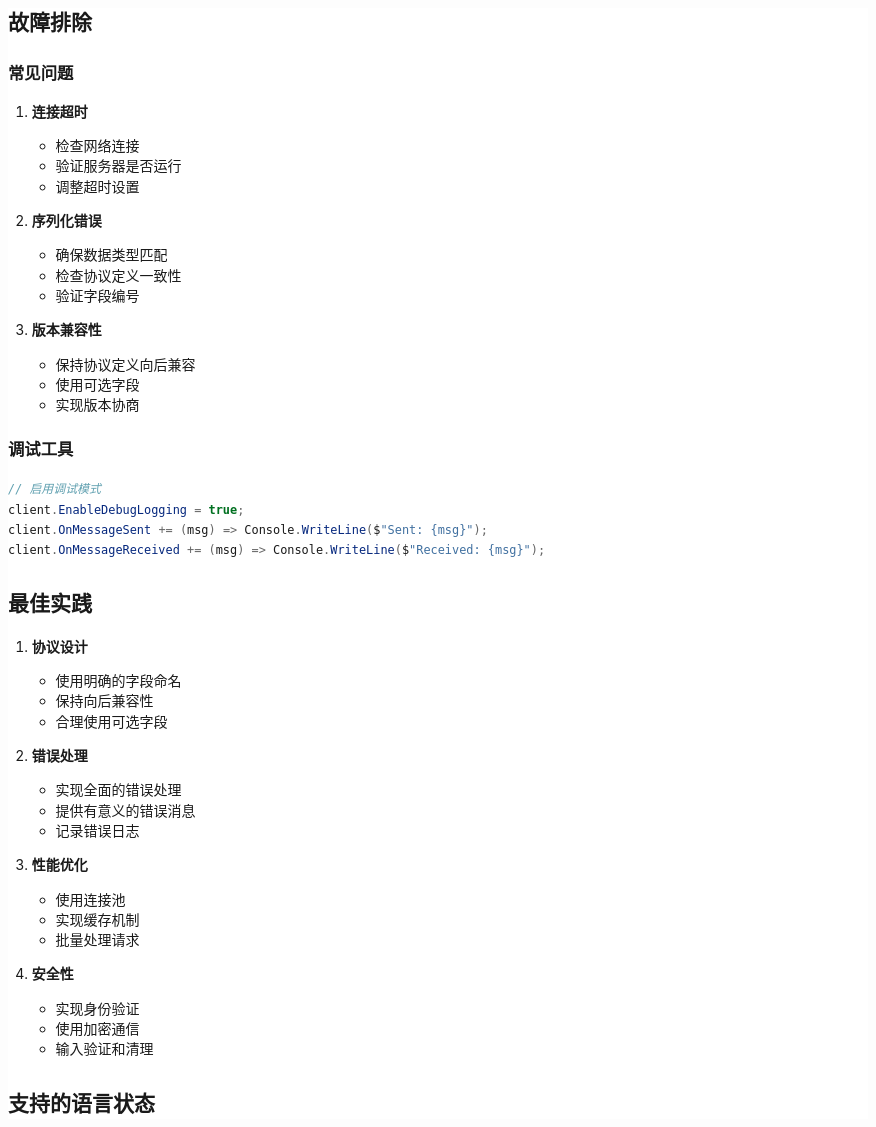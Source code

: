 ```csharp
```

## 故障排除

### 常见问题

1. **连接超时**
   - 检查网络连接
   - 验证服务器是否运行
   - 调整超时设置

2. **序列化错误**
   - 确保数据类型匹配
   - 检查协议定义一致性
   - 验证字段编号

3. **版本兼容性**
   - 保持协议定义向后兼容
   - 使用可选字段
   - 实现版本协商

### 调试工具

```csharp
// 启用调试模式
client.EnableDebugLogging = true;
client.OnMessageSent += (msg) => Console.WriteLine($"Sent: {msg}");
client.OnMessageReceived += (msg) => Console.WriteLine($"Received: {msg}");
```

## 最佳实践

1. **协议设计**
   - 使用明确的字段命名
   - 保持向后兼容性
   - 合理使用可选字段

2. **错误处理**
   - 实现全面的错误处理
   - 提供有意义的错误消息
   - 记录错误日志

3. **性能优化**
   - 使用连接池
   - 实现缓存机制
   - 批量处理请求

4. **安全性**
   - 实现身份验证
   - 使用加密通信
   - 输入验证和清理

## 支持的语言状态
